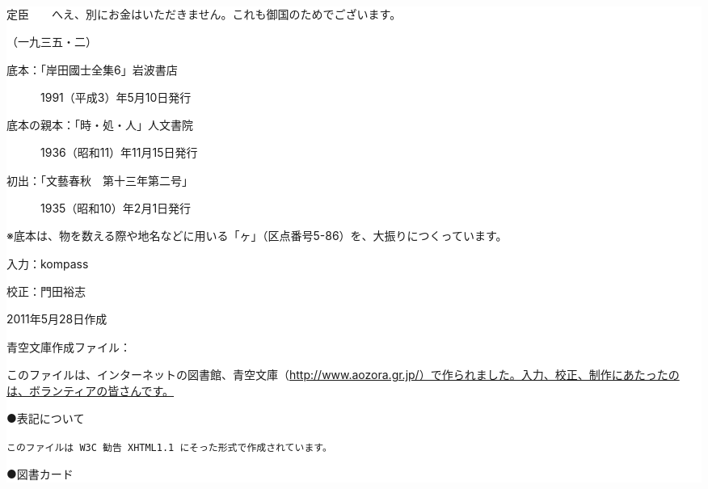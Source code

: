 定臣　　へえ、別にお金はいただきません。これも御国のためでございます。

（一九三五・二）













底本：「岸田國士全集6」岩波書店

　　　1991（平成3）年5月10日発行

底本の親本：「時・処・人」人文書院

　　　1936（昭和11）年11月15日発行

初出：「文藝春秋　第十三年第二号」

　　　1935（昭和10）年2月1日発行

※底本は、物を数える際や地名などに用いる「ヶ」（区点番号5-86）を、大振りにつくっています。

入力：kompass

校正：門田裕志

2011年5月28日作成

青空文庫作成ファイル：

このファイルは、インターネットの図書館、青空文庫（http://www.aozora.gr.jp/）で作られました。入力、校正、制作にあたったのは、ボランティアの皆さんです。











●表記について


	このファイルは W3C 勧告 XHTML1.1 にそった形式で作成されています。







●図書カード